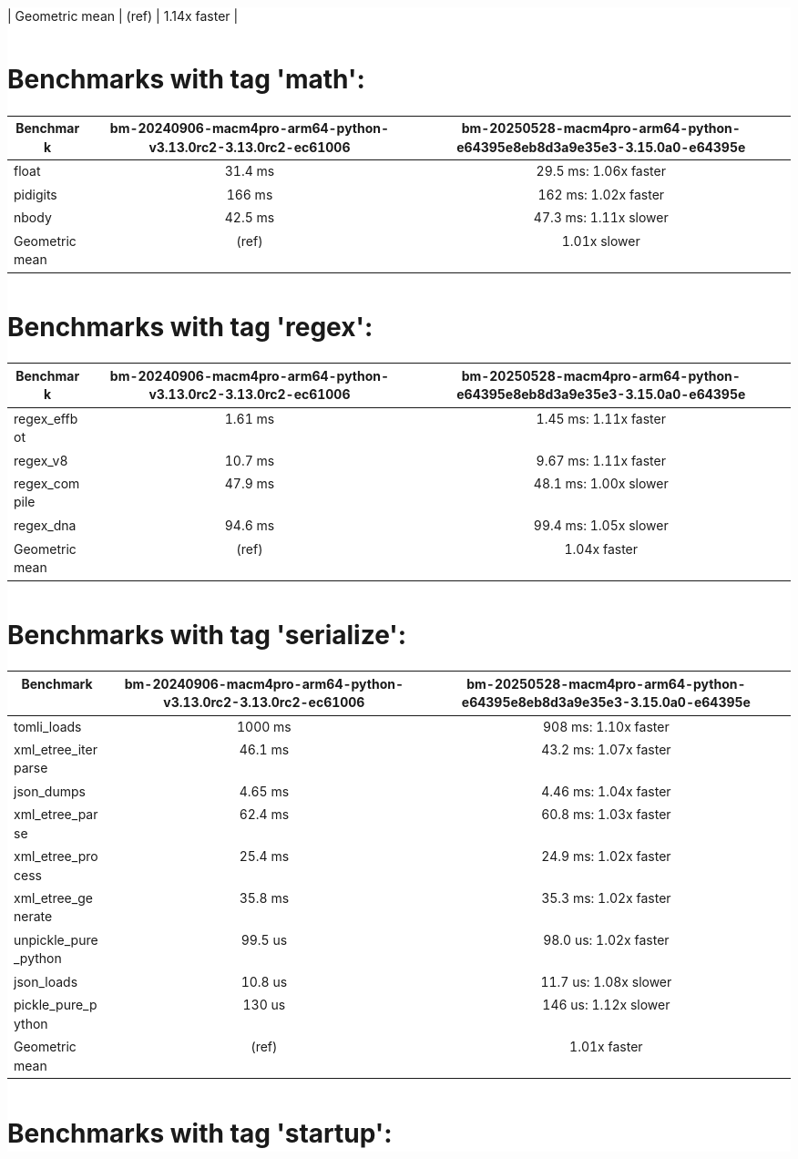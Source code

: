| Geometric mean                   | (ref)                                                          | 1.14x faster                                                            |

Benchmarks with tag 'math':
===========================

| Benchmark      | bm-20240906-macm4pro-arm64-python-v3.13.0rc2-3.13.0rc2-ec61006 | bm-20250528-macm4pro-arm64-python-e64395e8eb8d3a9e35e3-3.15.0a0-e64395e |
|----------------|:--------------------------------------------------------------:|:-----------------------------------------------------------------------:|
| float          | 31.4 ms                                                        | 29.5 ms: 1.06x faster                                                   |
| pidigits       | 166 ms                                                         | 162 ms: 1.02x faster                                                    |
| nbody          | 42.5 ms                                                        | 47.3 ms: 1.11x slower                                                   |
| Geometric mean | (ref)                                                          | 1.01x slower                                                            |

Benchmarks with tag 'regex':
============================

| Benchmark      | bm-20240906-macm4pro-arm64-python-v3.13.0rc2-3.13.0rc2-ec61006 | bm-20250528-macm4pro-arm64-python-e64395e8eb8d3a9e35e3-3.15.0a0-e64395e |
|----------------|:--------------------------------------------------------------:|:-----------------------------------------------------------------------:|
| regex_effbot   | 1.61 ms                                                        | 1.45 ms: 1.11x faster                                                   |
| regex_v8       | 10.7 ms                                                        | 9.67 ms: 1.11x faster                                                   |
| regex_compile  | 47.9 ms                                                        | 48.1 ms: 1.00x slower                                                   |
| regex_dna      | 94.6 ms                                                        | 99.4 ms: 1.05x slower                                                   |
| Geometric mean | (ref)                                                          | 1.04x faster                                                            |

Benchmarks with tag 'serialize':
================================

| Benchmark            | bm-20240906-macm4pro-arm64-python-v3.13.0rc2-3.13.0rc2-ec61006 | bm-20250528-macm4pro-arm64-python-e64395e8eb8d3a9e35e3-3.15.0a0-e64395e |
|----------------------|:--------------------------------------------------------------:|:-----------------------------------------------------------------------:|
| tomli_loads          | 1000 ms                                                        | 908 ms: 1.10x faster                                                    |
| xml_etree_iterparse  | 46.1 ms                                                        | 43.2 ms: 1.07x faster                                                   |
| json_dumps           | 4.65 ms                                                        | 4.46 ms: 1.04x faster                                                   |
| xml_etree_parse      | 62.4 ms                                                        | 60.8 ms: 1.03x faster                                                   |
| xml_etree_process    | 25.4 ms                                                        | 24.9 ms: 1.02x faster                                                   |
| xml_etree_generate   | 35.8 ms                                                        | 35.3 ms: 1.02x faster                                                   |
| unpickle_pure_python | 99.5 us                                                        | 98.0 us: 1.02x faster                                                   |
| json_loads           | 10.8 us                                                        | 11.7 us: 1.08x slower                                                   |
| pickle_pure_python   | 130 us                                                         | 146 us: 1.12x slower                                                    |
| Geometric mean       | (ref)                                                          | 1.01x faster                                                            |

Benchmarks with tag 'startup':
==============================
